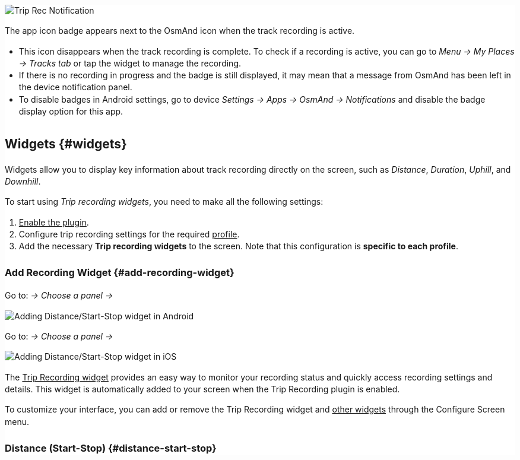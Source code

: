 ![Trip Rec Notification](@site/static/img/plugins/trip-recording/trip_rec_notification_badge_andr.png)

The app icon badge appears next to the OsmAnd icon when the track recording is active.

- This icon disappears when the track recording is complete. To check if a recording is active, you can go to *Menu → My Places → Tracks tab* or tap the widget to manage the recording.  
- If there is no recording in progress and the badge is still displayed, it may mean that a message from OsmAnd has been left in the device notification panel.  
- To disable badges in Android settings, go to device *Settings → Apps → OsmAnd → Notifications* and disable the badge display option for this app.


## Widgets {#widgets}

Widgets allow you to display key information about track recording directly on the screen, such as *Distance*, *Duration*, *Uphill*, and *Downhill*.

To start using *Trip recording widgets*, you need to make all the following settings:

1. [Enable the plugin](../start-with/first-steps.md#how-to-configure-plugins).
2. Configure trip recording settings for the required [profile](../personal/profiles.md).
3. Add the necessary **Trip recording widgets** to the screen. Note that this configuration is **specific to each profile**.


### Add Recording Widget {#add-recording-widget}

<Tabs groupId="operating-systems">

<TabItem value="android" label="Android">

Go to: *<Translate android="true" ids="shared_string_menu,map_widget_config,shared_string_widgets"/> → Choose a panel → <Translate android="true" ids="map_widget_monitoring"/>*

![Adding Distance/Start-Stop widget in Android](@site/static/img/plugins/trip-recording/add_widg_andr.png)

</TabItem>

<TabItem value="ios" label="iOS">

Go to: *<Translate ios="true" ids="shared_string_menu,layer_map_appearance,shared_string_widgets"/> → Choose a panel → <Translate android="true" ids="map_widget_monitoring"/>*  

![Adding Distance/Start-Stop widget in iOS](@site/static/img/plugins/trip-recording/add_recording_widgets_ios.png)

</TabItem>

</Tabs>

The [Trip Recording widget](../widgets/info-widgets.md#trip-recording-widgets) provides an easy way to monitor your recording status and quickly access recording settings and details. This widget is automatically added to your screen when the Trip Recording plugin is enabled.

To customize your interface, you can add or remove the Trip Recording widget and [other widgets](../plugins/trip-recording#duration-uphill-downhill) through the Configure Screen menu.


### Distance (Start-Stop) {#distance-start-stop}
